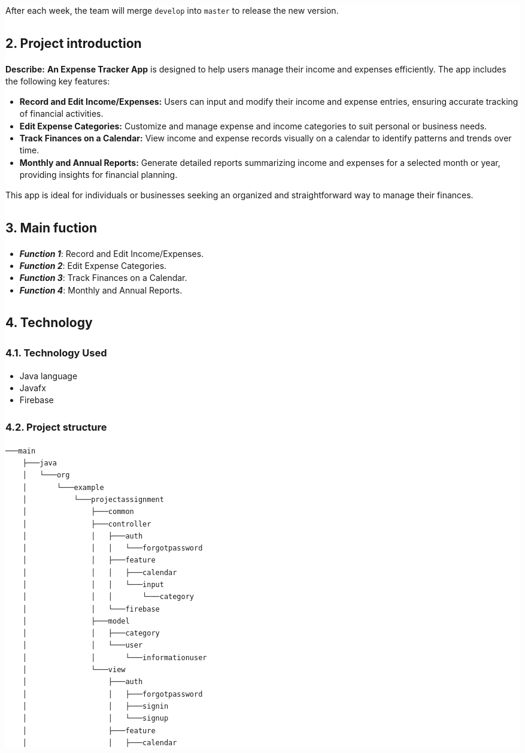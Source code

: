 </figure>

After each week, the team will merge `develop` into `master` to release the new version.



## 2. Project introduction

**Describe:** **An Expense Tracker App** is designed to help users manage their income and expenses efficiently. The app includes the following key features:

- **Record and Edit Income/Expenses:** Users can input and modify their income and expense entries, ensuring accurate tracking of financial activities.
- **Edit Expense Categories:** Customize and manage expense and income categories to suit personal or business needs.
- **Track Finances on a Calendar:** View income and expense records visually on a calendar to identify patterns and trends over time.
- **Monthly and Annual Reports:** Generate detailed reports summarizing income and expenses for a selected month or year, providing insights for financial planning.

This app is ideal for individuals or businesses seeking an organized and straightforward way to manage their finances.

## 3. Main fuction

- ***Function 1***: Record and Edit Income/Expenses.
- ***Function 2***: Edit Expense Categories.
- ***Function 3***: Track Finances on a Calendar.
- ***Function 4***: Monthly and Annual Reports.

## 4. Technology

### 4.1. Technology Used
- Java language
- Javafx
- Firebase

### 4.2. Project structure
```
───main
    ├───java
    │   └───org
    │       └───example
    │           └───projectassignment
    │               ├───common
    │               ├───controller
    │               │   ├───auth
    │               │   │   └───forgotpassword
    │               │   ├───feature
    │               │   │   ├───calendar
    │               │   │   └───input
    │               │   │       └───category
    │               │   └───firebase
    │               ├───model
    │               │   ├───category
    │               │   └───user
    │               │       └───informationuser
    │               └───view
    │                   ├───auth
    │                   │   ├───forgotpassword
    │                   │   ├───signin
    │                   │   └───signup
    │                   ├───feature
    │                   │   ├───calendar
```